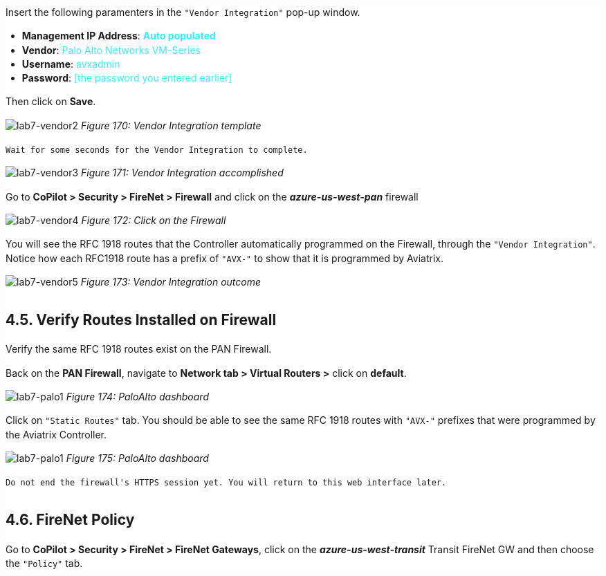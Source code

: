 Insert the following paramenters in the `"Vendor Integration"` pop-up window.

- **Management IP Address**: <span style='color:#33ECFF'>**Auto populated**</span>
- **Vendor**: <span style='color:#33ECFF'>Palo Alto Networks VM-Series</span>
- **Username**: <span style='color:#33ECFF'>avxadmin</span>
- **Password**: <span style='color:#33ECFF'>[the password you entered earlier]</span>

Then click on **Save**.

![lab7-vendor2](images/lab7-vendor2.png)
_Figure 170: Vendor Integration template_

```{note}
Wait for some seconds for the Vendor Integration to complete.
```

![lab7-vendor3](images/lab7-vendor3.png)
_Figure 171: Vendor Integration accomplished_

Go to **CoPilot > Security > FireNet > Firewall** and click on the **_azure-us-west-pan_** firewall

![lab7-vendor4](images/lab7-vendor4.png)
_Figure 172: Click on the Firewall_

You will see the RFC 1918 routes that the Controller automatically programmed on the Firewall, through the `"Vendor Integration"`. Notice how each RFC1918 route has a prefix of `"AVX-"` to show that it is programmed by Aviatrix.

![lab7-vendor5](images/lab7-vendor5.png)
_Figure 173: Vendor Integration outcome_

## 4.5. Verify Routes Installed on Firewall

Verify the same RFC 1918 routes exist on the PAN Firewall.

Back on the **PAN Firewall**, navigate to **Network tab > Virtual Routers >** click on **default**.

![lab7-palo1](images/lab7-palo1.png)
_Figure 174: PaloAlto dashboard_

Click on `"Static Routes"` tab. You should be able to see the same RFC 1918 routes with `"AVX-"` prefixes that were programmed by the Aviatrix Controller.

![lab7-palo1](images/lab7-palo2.png)
_Figure 175: PaloAlto dashboard_

```{caution}
Do not end the firewall's HTTPS session yet. You will return to this web interface later. 
```

## 4.6. FireNet Policy

Go to **CoPilot > Security > FireNet > FireNet Gateways**, click on the **_azure-us-west-transit_** Transit FireNet GW and then choose the `"Policy"` tab.
